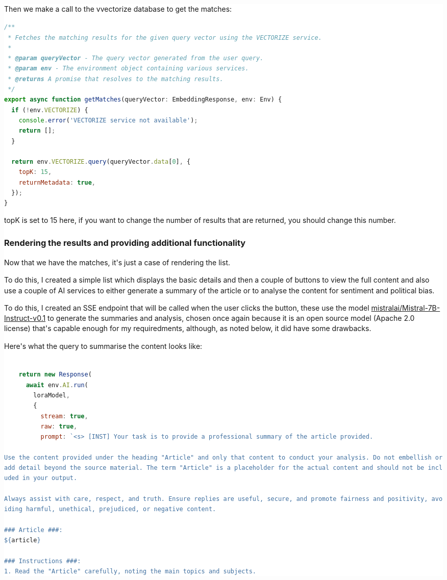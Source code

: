 Then we make a call to the vvectorize database to get the matches:

```javascript
/**
 * Fetches the matching results for the given query vector using the VECTORIZE service.
 *
 * @param queryVector - The query vector generated from the user query.
 * @param env - The environment object containing various services.
 * @returns A promise that resolves to the matching results.
 */
export async function getMatches(queryVector: EmbeddingResponse, env: Env) {
  if (!env.VECTORIZE) {
    console.error('VECTORIZE service not available');
    return [];
  }

  return env.VECTORIZE.query(queryVector.data[0], {
    topK: 15,
    returnMetadata: true,
  });
}
```

topK is set to 15 here, if you want to change the number of results that are returned, you should change this number.

### Rendering the results and providing additional functionality

Now that we have the matches, it's just a case of rendering the list.

To do this, I created a simple list which displays the basic details and then a couple of buttons to view the full content and also use a couple of AI services to either generate a summary of the article or to analyse the content for sentiment and political bias.

To do this, I created an SSE endpoint that will be called when the user clicks the button, these use the model [mistralai/Mistral-7B-Instruct-v0.1](https://huggingface.co/mistralai/Mistral-7B-Instruct-v0.1) to generate the summaries and analysis, chosen once again because it is an open source model (Apache 2.0 license) that's capable enough for my requiredments, although, as noted below, it did have some drawbacks.

Here's what the query to summarise the content looks like:

```javascript

    return new Response(
      await env.AI.run(
        loraModel,
        {
          stream: true,
          raw: true,
          prompt: `<s> [INST] Your task is to provide a professional summary of the article provided.

Use the content provided under the heading "Article" and only that content to conduct your analysis. Do not embellish or add detail beyond the source material. The term "Article" is a placeholder for the actual content and should not be included in your output.

Always assist with care, respect, and truth. Ensure replies are useful, secure, and promote fairness and positivity, avoiding harmful, unethical, prejudiced, or negative content.

### Article ###:
${article}

### Instructions ###:
1. Read the "Article" carefully, noting the main topics and subjects.
```